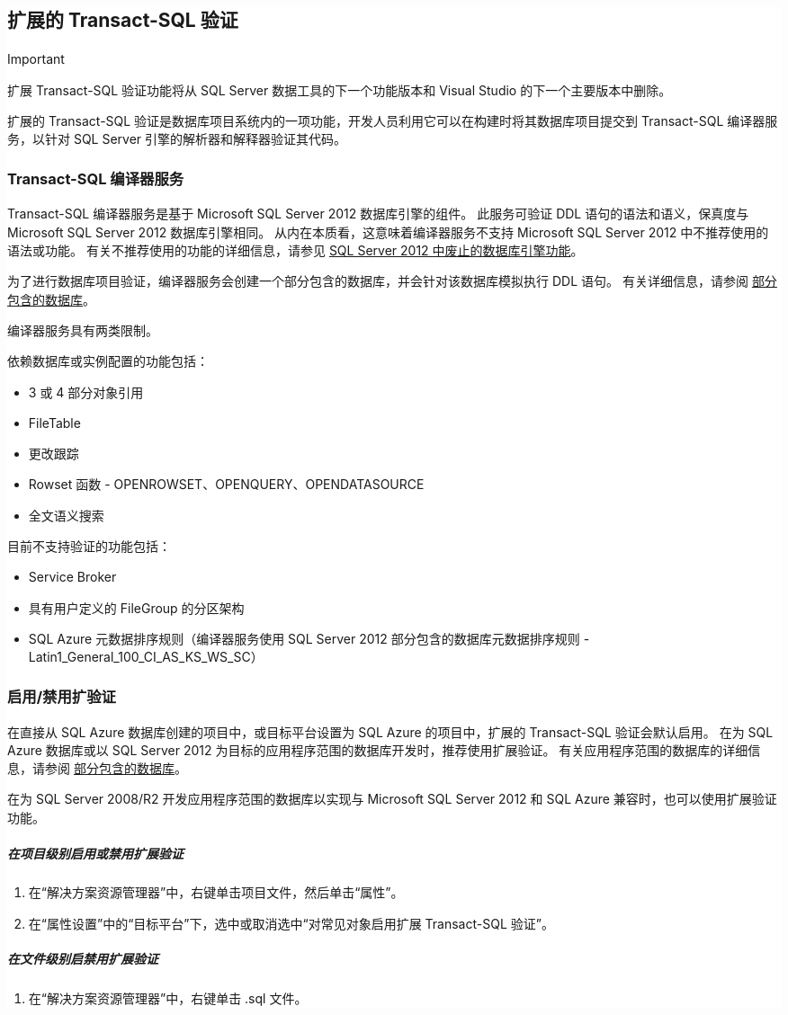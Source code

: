 ## <a name="bkmk_evf"></a>扩展的 Transact-SQL 验证  
  
> [!IMPORTANT]  
> 扩展 Transact-SQL 验证功能将从 SQL Server 数据工具的下一个功能版本和 Visual Studio 的下一个主要版本中删除。  
  
扩展的 Transact-SQL 验证是数据库项目系统内的一项功能，开发人员利用它可以在构建时将其数据库项目提交到 Transact-SQL 编译器服务，以针对 SQL Server 引擎的解析器和解释器验证其代码。  
  
### <a name="transact-sql-compiler-service"></a>Transact-SQL 编译器服务  
Transact-SQL 编译器服务是基于 Microsoft SQL Server 2012 数据库引擎的组件。 此服务可验证 DDL 语句的语法和语义，保真度与 Microsoft SQL Server 2012 数据库引擎相同。 从内在本质看，这意味着编译器服务不支持 Microsoft SQL Server 2012 中不推荐使用的语法或功能。 有关不推荐使用的功能的详细信息，请参见 [SQL Server 2012 中废止的数据库引擎功能](http://msdn.microsoft.com/en-us/library/ms144262%28v=sql.110%29.aspx)。  
  
为了进行数据库项目验证，编译器服务会创建一个部分包含的数据库，并会针对该数据库模拟执行 DDL 语句。 有关详细信息，请参阅 [部分包含的数据库](http://msdn.microsoft.com/en-us/library/ff929071%28v=SQL.110%29.aspx)。  
  
编译器服务具有两类限制。  
  
依赖数据库或实例配置的功能包括：  
  
-   3 或 4 部分对象引用  
  
-   FileTable  
  
-   更改跟踪  
  
-   Rowset 函数 - OPENROWSET、OPENQUERY、OPENDATASOURCE  
  
-   全文语义搜索  
  
目前不支持验证的功能包括：  
  
-   Service Broker  
  
-   具有用户定义的 FileGroup 的分区架构  
  
-   SQL Azure 元数据排序规则（编译器服务使用 SQL Server 2012 部分包含的数据库元数据排序规则 - Latin1_General_100_CI_AS_KS_WS_SC）  
  
### <a name="enablingdisabling-extended-verification"></a>启用/禁用扩验证  
在直接从 SQL Azure 数据库创建的项目中，或目标平台设置为 SQL Azure 的项目中，扩展的 Transact-SQL 验证会默认启用。 在为 SQL Azure 数据库或以 SQL Server 2012 为目标的应用程序范围的数据库开发时，推荐使用扩展验证。 有关应用程序范围的数据库的详细信息，请参阅 [部分包含的数据库](http://msdn.microsoft.com/en-us/library/ff929071%28v=SQL.110%29.aspx)。  
  
在为 SQL Server 2008/R2 开发应用程序范围的数据库以实现与 Microsoft SQL Server 2012 和 SQL Azure 兼容时，也可以使用扩展验证功能。  
  
##### <a name="to-enable-or-disable-extended-verification-at-the-project-level"></a>在项目级别启用或禁用扩展验证  
  
1.  在“解决方案资源管理器”中，右键单击项目文件，然后单击“属性”。  
  
2.  在“属性设置”中的“目标平台”下，选中或取消选中“对常见对象启用扩展 Transact-SQL 验证”。  
  
##### <a name="to-disable-extended-verification-at-the-file-level"></a>在文件级别启禁用扩展验证  
  
1.  在“解决方案资源管理器”中，右键单击 .sql 文件。  
  